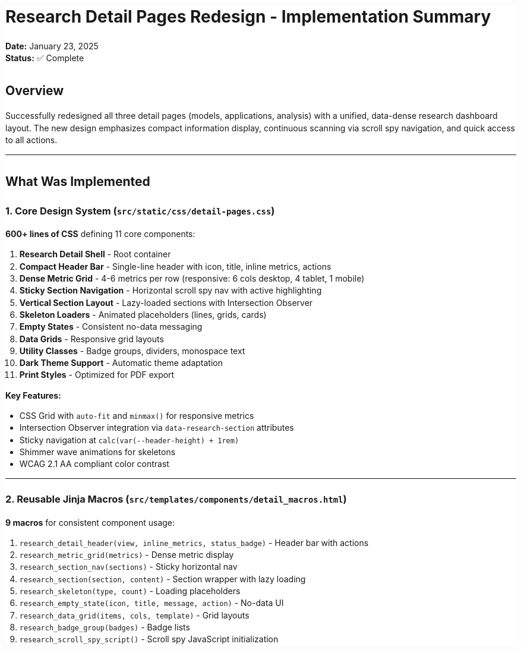 # Research Detail Pages Redesign - Implementation Summary

**Date:** January 23, 2025  
**Status:** ✅ Complete

## Overview

Successfully redesigned all three detail pages (models, applications, analysis) with a unified, data-dense research dashboard layout. The new design emphasizes compact information display, continuous scanning via scroll spy navigation, and quick access to all actions.

---

## What Was Implemented

### 1. Core Design System (`src/static/css/detail-pages.css`)

**600+ lines of CSS** defining 11 core components:

1. **Research Detail Shell** - Root container
2. **Compact Header Bar** - Single-line header with icon, title, inline metrics, actions
3. **Dense Metric Grid** - 4-6 metrics per row (responsive: 6 cols desktop, 4 tablet, 1 mobile)
4. **Sticky Section Navigation** - Horizontal scroll spy nav with active highlighting
5. **Vertical Section Layout** - Lazy-loaded sections with Intersection Observer
6. **Skeleton Loaders** - Animated placeholders (lines, grids, cards)
7. **Empty States** - Consistent no-data messaging
8. **Data Grids** - Responsive grid layouts
9. **Utility Classes** - Badge groups, dividers, monospace text
10. **Dark Theme Support** - Automatic theme adaptation
11. **Print Styles** - Optimized for PDF export

**Key Features:**
- CSS Grid with `auto-fit` and `minmax()` for responsive metrics
- Intersection Observer integration via `data-research-section` attributes
- Sticky navigation at `calc(var(--header-height) + 1rem)`
- Shimmer wave animations for skeletons
- WCAG 2.1 AA compliant color contrast

---

### 2. Reusable Jinja Macros (`src/templates/components/detail_macros.html`)

**9 macros** for consistent component usage:

1. `research_detail_header(view, inline_metrics, status_badge)` - Header bar with actions
2. `research_metric_grid(metrics)` - Dense metric display
3. `research_section_nav(sections)` - Sticky horizontal nav
4. `research_section(section, content)` - Section wrapper with lazy loading
5. `research_skeleton(type, count)` - Loading placeholders
6. `research_empty_state(icon, title, message, action)` - No-data UI
7. `research_data_grid(items, cols, template)` - Grid layouts
8. `research_badge_group(badges)` - Badge lists
9. `research_scroll_spy_script()` - Scroll spy JavaScript initialization
